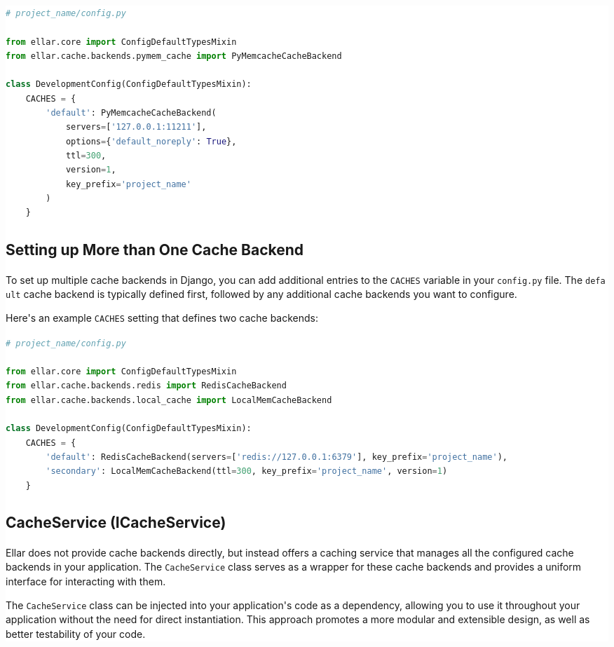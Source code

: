 ```python
# project_name/config.py

from ellar.core import ConfigDefaultTypesMixin
from ellar.cache.backends.pymem_cache import PyMemcacheCacheBackend

class DevelopmentConfig(ConfigDefaultTypesMixin):
    CACHES = {
        'default': PyMemcacheCacheBackend(
            servers=['127.0.0.1:11211'], 
            options={'default_noreply': True}, 
            ttl=300, 
            version=1, 
            key_prefix='project_name'
        )
    }
```

## **Setting up More than One Cache Backend**
To set up multiple cache backends in Django, you can add additional entries to the `CACHES` variable in your `config.py` file. 
The `default` cache backend is typically defined first, followed by any additional cache backends you want to configure.

Here's an example `CACHES` setting that defines two cache backends:

```python
# project_name/config.py

from ellar.core import ConfigDefaultTypesMixin
from ellar.cache.backends.redis import RedisCacheBackend
from ellar.cache.backends.local_cache import LocalMemCacheBackend

class DevelopmentConfig(ConfigDefaultTypesMixin):
    CACHES = {
        'default': RedisCacheBackend(servers=['redis://127.0.0.1:6379'], key_prefix='project_name'),
        'secondary': LocalMemCacheBackend(ttl=300, key_prefix='project_name', version=1)
    }
```
 
## **CacheService (ICacheService)**
Ellar does not provide cache backends directly, but instead offers a caching service that manages all the configured cache backends in your application. 
The `CacheService` class serves as a wrapper for these cache backends and provides a uniform interface for interacting with them.

The `CacheService` class can be injected into your application's code as a dependency, allowing you to use it throughout your application without the need for direct instantiation. 
This approach promotes a more modular and extensible design, as well as better testability of your code.
